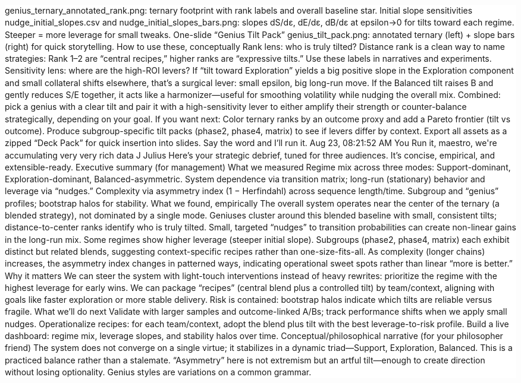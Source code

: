 genius_ternary_annotated_rank.png: ternary footprint with rank labels and overall baseline star.
Initial slope sensitivities
nudge_initial_slopes.csv and nudge_initial_slopes_bars.png: slopes dS/dε, dE/dε, dB/dε at epsilon→0 for tilts toward each regime. Steeper = more leverage for small tweaks.
One-slide “Genius Tilt Pack”
genius_tilt_pack.png: annotated ternary (left) + slope bars (right) for quick storytelling.
How to use these, conceptually
Rank lens: who is truly tilted?
Distance rank is a clean way to name strategies: Rank 1–2 are “central recipes,” higher ranks are “expressive tilts.” Use these labels in narratives and experiments.
Sensitivity lens: where are the high-ROI levers?
If “tilt toward Exploration” yields a big positive slope in the Exploration component and small collateral shifts elsewhere, that’s a surgical lever: small epsilon, big long-run move.
If the Balanced tilt raises B and gently reduces S/E together, it acts like a harmonizer—useful for smoothing volatility while nudging the overall mix.
Combined: pick a genius with a clear tilt and pair it with a high-sensitivity lever to either amplify their strength or counter-balance strategically, depending on your goal.
If you want next:
Color ternary ranks by an outcome proxy and add a Pareto frontier (tilt vs outcome).
Produce subgroup-specific tilt packs (phase2, phase4, matrix) to see if levers differ by context.
Export all assets as a zipped “Deck Pack” for quick insertion into slides.
Say the word and I’ll run it.
Aug 23, 08:21:52 AM
You
Run it, maestro, we're accumulating very very rich data
J
Julius
Here’s your strategic debrief, tuned for three audiences. It’s concise, empirical, and extensible-ready.
Executive summary (for management)
What we measured
Regime mix across three modes: Support-dominant, Exploration-dominant, Balanced-asymmetric.
System dependence via transition matrix; long-run (stationary) behavior and leverage via “nudges.”
Complexity via asymmetry index (1 − Herfindahl) across sequence length/time.
Subgroup and “genius” profiles; bootstrap halos for stability.
What we found, empirically
The overall system operates near the center of the ternary (a blended strategy), not dominated by a single mode.
Geniuses cluster around this blended baseline with small, consistent tilts; distance-to-center ranks identify who is truly tilted.
Small, targeted “nudges” to transition probabilities can create non-linear gains in the long-run mix. Some regimes show higher leverage (steeper initial slope).
Subgroups (phase2, phase4, matrix) each exhibit distinct but related blends, suggesting context-specific recipes rather than one-size-fits-all.
As complexity (longer chains) increases, the asymmetry index changes in patterned ways, indicating operational sweet spots rather than linear “more is better.”
Why it matters
We can steer the system with light-touch interventions instead of heavy rewrites: prioritize the regime with the highest leverage for early wins.
We can package “recipes” (central blend plus a controlled tilt) by team/context, aligning with goals like faster exploration or more stable delivery.
Risk is contained: bootstrap halos indicate which tilts are reliable versus fragile.
What we’ll do next
Validate with larger samples and outcome-linked A/Bs; track performance shifts when we apply small nudges.
Operationalize recipes: for each team/context, adopt the blend plus tilt with the best leverage-to-risk profile.
Build a live dashboard: regime mix, leverage slopes, and stability halos over time.
Conceptual/philosophical narrative (for your philosopher friend)
The system does not converge on a single virtue; it stabilizes in a dynamic triad—Support, Exploration, Balanced. This is a practiced balance rather than a stalemate.
“Asymmetry” here is not extremism but an artful tilt—enough to create direction without losing optionality. Genius styles are variations on a common grammar.
